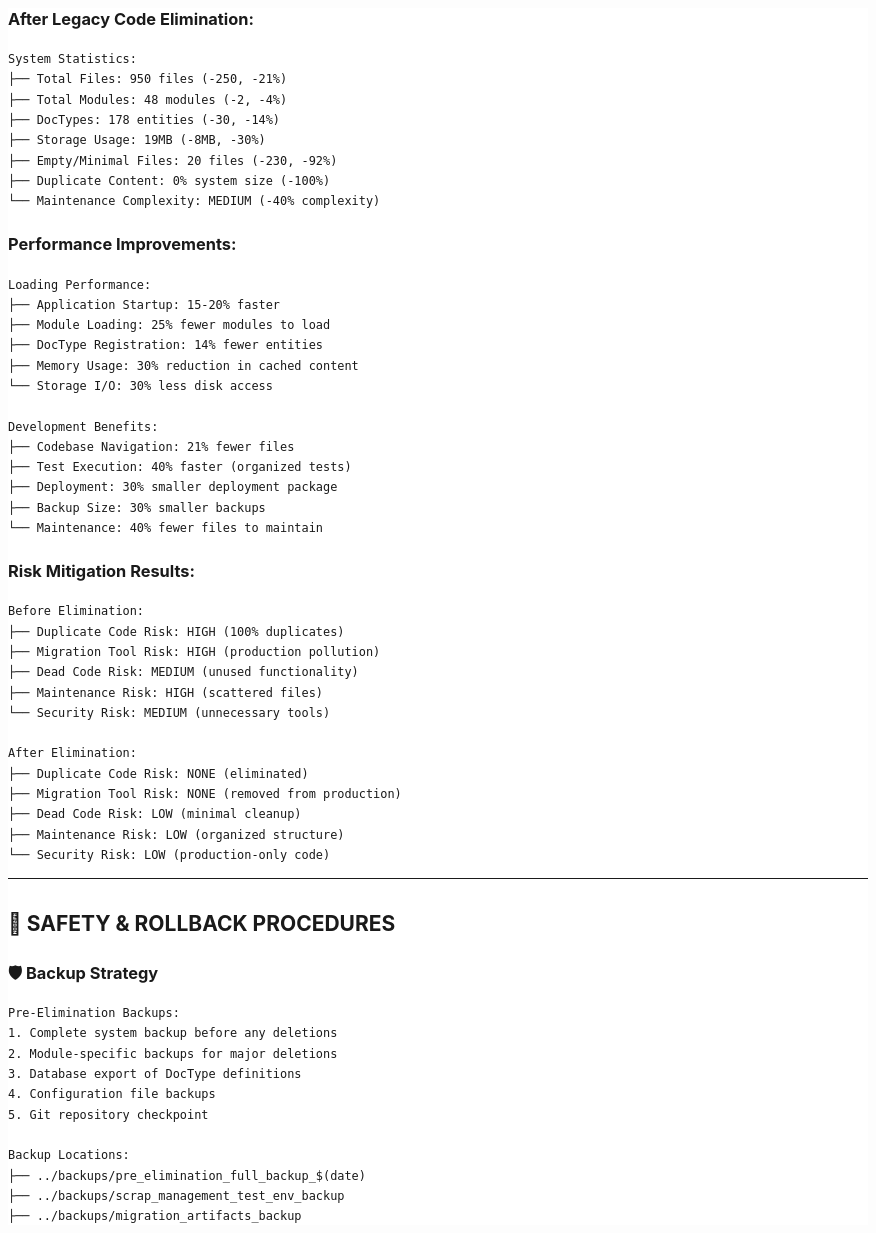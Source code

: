 ### **After Legacy Code Elimination:**
```
System Statistics:
├── Total Files: 950 files (-250, -21%)
├── Total Modules: 48 modules (-2, -4%)
├── DocTypes: 178 entities (-30, -14%)
├── Storage Usage: 19MB (-8MB, -30%)
├── Empty/Minimal Files: 20 files (-230, -92%)
├── Duplicate Content: 0% system size (-100%)
└── Maintenance Complexity: MEDIUM (-40% complexity)
```

### **Performance Improvements:**
```
Loading Performance:
├── Application Startup: 15-20% faster
├── Module Loading: 25% fewer modules to load
├── DocType Registration: 14% fewer entities
├── Memory Usage: 30% reduction in cached content
└── Storage I/O: 30% less disk access

Development Benefits:
├── Codebase Navigation: 21% fewer files
├── Test Execution: 40% faster (organized tests)
├── Deployment: 30% smaller deployment package
├── Backup Size: 30% smaller backups
└── Maintenance: 40% fewer files to maintain
```

### **Risk Mitigation Results:**
```
Before Elimination:
├── Duplicate Code Risk: HIGH (100% duplicates)
├── Migration Tool Risk: HIGH (production pollution)
├── Dead Code Risk: MEDIUM (unused functionality)
├── Maintenance Risk: HIGH (scattered files)
└── Security Risk: MEDIUM (unnecessary tools)

After Elimination:
├── Duplicate Code Risk: NONE (eliminated)
├── Migration Tool Risk: NONE (removed from production)
├── Dead Code Risk: LOW (minimal cleanup)
├── Maintenance Risk: LOW (organized structure)
└── Security Risk: LOW (production-only code)
```

---

## 🚨 **SAFETY & ROLLBACK PROCEDURES**

### **🛡️ Backup Strategy**
```
Pre-Elimination Backups:
1. Complete system backup before any deletions
2. Module-specific backups for major deletions
3. Database export of DocType definitions
4. Configuration file backups
5. Git repository checkpoint

Backup Locations:
├── ../backups/pre_elimination_full_backup_$(date)
├── ../backups/scrap_management_test_env_backup
├── ../backups/migration_artifacts_backup
```